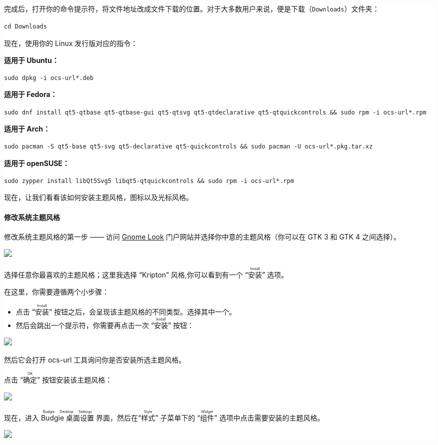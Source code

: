 完成后，打开你的命令提示符，将文件地址改成文件下载的位置。对于大多数用户来说，便是下载（`Downloads`）文件夹：

```
cd Downloads
```

现在，使用你的 Linux 发行版对应的指令：

**适用于 Ubuntu：**

```
sudo dpkg -i ocs-url*.deb
```

**适用于 Fedora：**

```
sudo dnf install qt5-qtbase qt5-qtbase-gui qt5-qtsvg qt5-qtdeclarative qt5-qtquickcontrols && sudo rpm -i ocs-url*.rpm
```

**适用于 Arch：**

```
sudo pacman -S qt5-base qt5-svg qt5-declarative qt5-quickcontrols && sudo pacman -U ocs-url*.pkg.tar.xz
```

**适用于 openSUSE：**

```
sudo zypper install libQt5Svg5 libqt5-qtquickcontrols && sudo rpm -i ocs-url*.rpm
```

现在，让我们看看该如何安装主题风格，图标以及光标风格。

#### 修改系统主题风格

修改系统主题风格的第一步 —— 访问 [Gnome Look][8] 门户网站并选择你中意的主题风格（你可以在 GTK 3 和 GTK 4 之间选择）。

![][9]

选择任意你最喜欢的主题风格；这里我选择 “Kripton” 风格,你可以看到有一个 “<ruby>安装<rt>Install</rt></ruby>” 选项。

在这里，你需要遵循两个小步骤：

  * 点击 “<ruby>安装<rt>Install</rt></ruby>” 按钮之后，会呈现该主题风格的不同类型。选择其中一个。
  * 然后会跳出一个提示符，你需要再点击一次 “<ruby>安装<rt>Install</rt></ruby>” 按钮：

![][10]

然后它会打开 ocs-url 工具询问你是否安装所选主题风格。

点击 “<ruby>确定<rt>OK</rt></ruby>” 按钮安装该主题风格：

![][11]

现在，进入 <ruby>Budgie 桌面设置<rt>Budgie Desktop Settings</rt></ruby> 界面，然后在“<ruby>样式<rt>Style</rt></ruby>” 子菜单下的 “<ruby>组件<rt>Widget</rt></ruby>” 选项中点击需要安装的主题风格。

![][12]


[#]: subject: "4 Incredibly Simple Ways to Customize Budgie Desktop in Linux"
[#]: via: "https://itsfoss.com/budgie-customization/"
[#]: author: "Sagar Sharma https://itsfoss.com/author/sagar/"
[#]: collector: "lujun9972/lctt-scripts-1693450080"
[#]: translator: "Drwhooooo"
[#]: reviewer: "wxy"
[#]: publisher: "wxy"
[#]: url: "https://linux.cn/article-16372-1.html"
[a]: https://itsfoss.com/author/sagar/
[b]: https://github.com/lujun9972
[1]: https://itsfoss.com/content/images/2023/08/Change-wallpaper.png
[2]: https://itsfoss.com/content/images/2023/08/Set-third-party-wallpaper-in-budgie-desktop.png
[3]: https://itsfoss.com/install-themes-ubuntu/
[4]: https://itsfoss.com/content/images/size/w256h256/2022/12/android-chrome-192x192.png
[5]: https://www.opendesktop.org/
[6]: https://www.opendesktop.org/p/1136805/
[7]: https://itsfoss.com/content/images/2023/08/Download-ocs-url-in-budgie.png
[8]: https://www.gnome-look.org/browse?cat=135&ord=latest
[9]: https://itsfoss.com/content/images/2023/09/Open-gnome-look-to-install-system-themes-in-budgie-desktop.png
[10]: https://itsfoss.com/content/images/2023/09/Install-theme-from-ocs-url-in-budgie-dekstop.png
[11]: https://itsfoss.com/content/images/2023/09/Install-theme-from-ocs-url.png
[12]: https://itsfoss.com/content/images/2023/09/Change-theme-in-Budgie-desktop-using-the-budgie-desktop-settings-1.png
[13]: https://www.gnome-look.org/browse?cat=132&ord=latest
[14]: https://itsfoss.com/content/images/2023/09/Download-icons-for-budgie-desktop.png
[15]: https://itsfoss.com/content/images/2023/09/Install-icons-for-budgie-desktop-environment.png
[16]: https://itsfoss.com/content/images/2023/09/Use-ocs-url-to-install-icons-in-budgie-desktop-environment.png
[17]: https://itsfoss.com/content/images/2023/09/Select-icon-to-customize-the-budgie-desktop-from-budgie-desktop-settings.png
[18]: https://www.gnome-look.org/browse?cat=107&ord=latest
[19]: https://itsfoss.com/content/images/2023/09/Download-cursor-icons-for-budgie-desktop.png
[20]: https://itsfoss.com/content/images/2023/09/Install-cursor-icons-for-the-budgie-desktop-environment.png
[21]: https://itsfoss.com/content/images/2023/09/Install-the-cursor-icon-theme-in-budgie-desktop-environment-using-the-ocs-url.png
[22]: https://itsfoss.com/content/images/2023/09/Select-the-cursor-icon-theme-from-the-budgie-desktop-settings-for-custoomizing-the-budgie-desktop-environment.png
[23]: https://itsfoss.com/content/images/2023/09/Access-budgie-desktop-panel-settings.png
[24]: https://itsfoss.com/content/images/2023/09/Move-applets-in-budgie-desktop.png
[25]: https://itsfoss.com/content/images/2023/09/Delete-applet-from-the-panel.png
[26]: https://itsfoss.com/content/images/2023/09/Add-applet-in-budgie-desktop-environment.png
[27]: https://itsfoss.com/content/images/2023/09/Tweak-panel-of-the-budgie-desktop.png
[28]: https://itsfoss.com/content/images/2023/09/Add-transparency-and-shadows-in-budgie-desktop-panel-1.png
[29]: https://www.gnome-look.org/browse?cat=273&ord=latest
[30]: https://itsfoss.com/content/images/2023/09/Download-theme-for-the-plank-dock-in-budgie-desktop-environment.png
[31]: https://itsfoss.com/unzip-linux/
[32]: https://itsfoss.com/content/images/2023/09/extract-plank-dock-themes-in-budgie-desktop.png
[33]: https://itsfoss.com/content/images/2023/09/Change-theme-in-plank-dock-1.png
[34]: https://itsfoss.com/content/images/2023/09/Docklets-in-Plank-dock.png
[35]: https://itsfoss.com/content/images/2023/09/Add-docklets-in-Plank-dock-budgie-desktop-configuration.gif
[36]: https://itsfoss.com/content/images/2023/09/Remove-docklets-from-the-plank-budgie-desktop.gif
[37]: https://itsfoss.com/install-budgie-ubuntu/